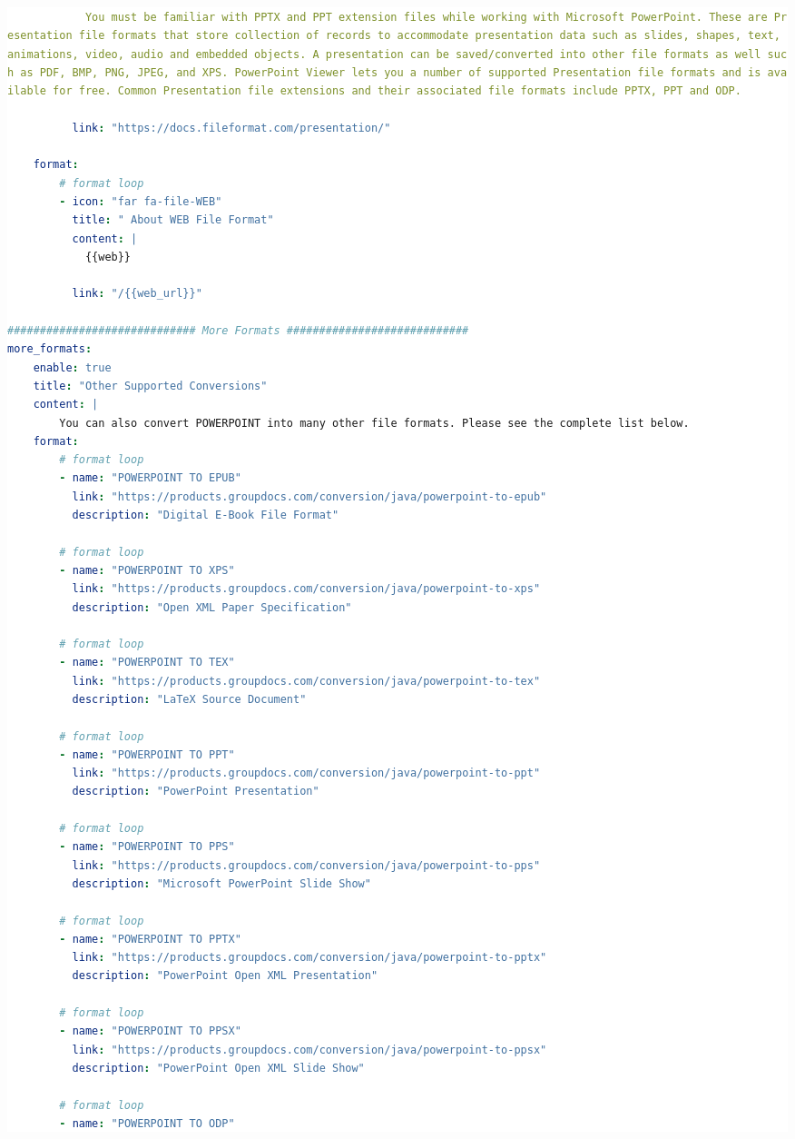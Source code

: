 ```yaml
            You must be familiar with PPTX and PPT extension files while working with Microsoft PowerPoint. These are Presentation file formats that store collection of records to accommodate presentation data such as slides, shapes, text, animations, video, audio and embedded objects. A presentation can be saved/converted into other file formats as well such as PDF, BMP, PNG, JPEG, and XPS. PowerPoint Viewer lets you a number of supported Presentation file formats and is available for free. Common Presentation file extensions and their associated file formats include PPTX, PPT and ODP.

          link: "https://docs.fileformat.com/presentation/"

    format:
        # format loop
        - icon: "far fa-file-WEB"
          title: " About WEB File Format"
          content: |
            {{web}}

          link: "/{{web_url}}"

############################# More Formats ############################
more_formats:
    enable: true
    title: "Other Supported Conversions"
    content: |
        You can also convert POWERPOINT into many other file formats. Please see the complete list below.
    format: 
        # format loop
        - name: "POWERPOINT TO EPUB"
          link: "https://products.groupdocs.com/conversion/java/powerpoint-to-epub"
          description: "Digital E-Book File Format"

        # format loop
        - name: "POWERPOINT TO XPS"
          link: "https://products.groupdocs.com/conversion/java/powerpoint-to-xps"
          description: "Open XML Paper Specification"

        # format loop
        - name: "POWERPOINT TO TEX"
          link: "https://products.groupdocs.com/conversion/java/powerpoint-to-tex"
          description: "LaTeX Source Document"

        # format loop
        - name: "POWERPOINT TO PPT"
          link: "https://products.groupdocs.com/conversion/java/powerpoint-to-ppt"
          description: "PowerPoint Presentation"

        # format loop
        - name: "POWERPOINT TO PPS"
          link: "https://products.groupdocs.com/conversion/java/powerpoint-to-pps"
          description: "Microsoft PowerPoint Slide Show"

        # format loop
        - name: "POWERPOINT TO PPTX"
          link: "https://products.groupdocs.com/conversion/java/powerpoint-to-pptx"
          description: "PowerPoint Open XML Presentation"

        # format loop
        - name: "POWERPOINT TO PPSX"
          link: "https://products.groupdocs.com/conversion/java/powerpoint-to-ppsx"
          description: "PowerPoint Open XML Slide Show"

        # format loop
        - name: "POWERPOINT TO ODP"
```